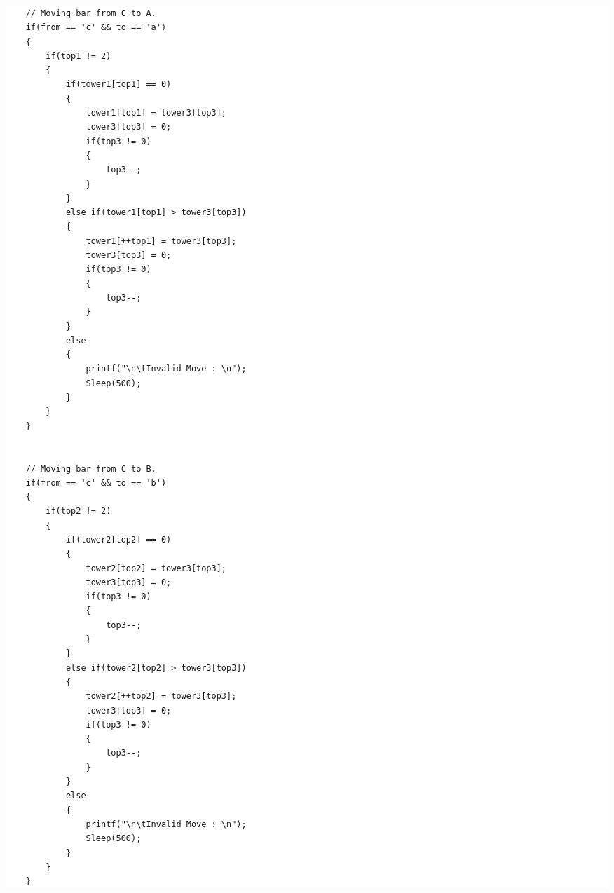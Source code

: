 
        // Moving bar from C to A.
        if(from == 'c' && to == 'a')
        {
            if(top1 != 2)
            {
                if(tower1[top1] == 0)
                {
                    tower1[top1] = tower3[top3];
                    tower3[top3] = 0;
                    if(top3 != 0)
                    {
                        top3--;
                    }
                }
                else if(tower1[top1] > tower3[top3])
                {
                    tower1[++top1] = tower3[top3];
                    tower3[top3] = 0;
                    if(top3 != 0)
                    {
                        top3--;
                    }
                }
                else
                {
                    printf("\n\tInvalid Move : \n");
                    Sleep(500);
                }
            }
        }


        // Moving bar from C to B.
        if(from == 'c' && to == 'b')
        {
            if(top2 != 2)
            {
                if(tower2[top2] == 0)
                {
                    tower2[top2] = tower3[top3];
                    tower3[top3] = 0;
                    if(top3 != 0)
                    {
                        top3--;
                    }
                }
                else if(tower2[top2] > tower3[top3])
                {
                    tower2[++top2] = tower3[top3];
                    tower3[top3] = 0;
                    if(top3 != 0)
                    {
                        top3--;
                    }
                }
                else
                {
                    printf("\n\tInvalid Move : \n");
                    Sleep(500);
                }
            }
        }
